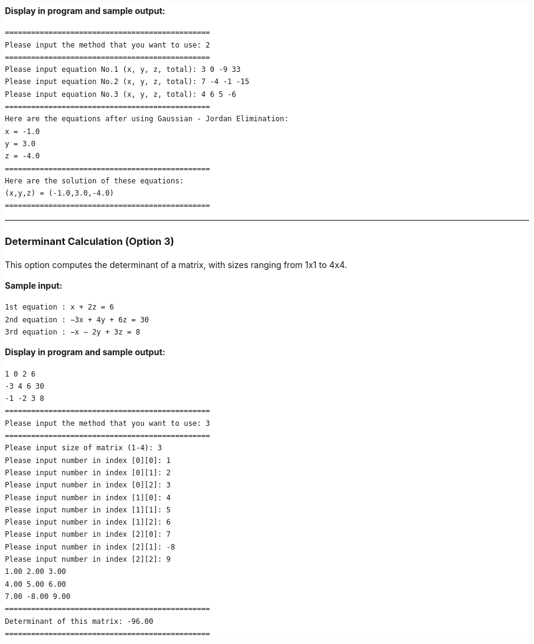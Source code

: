 **Display in program and sample output:**

```
===============================================
Please input the method that you want to use: 2
===============================================
Please input equation No.1 (x, y, z, total): 3 0 -9 33
Please input equation No.2 (x, y, z, total): 7 -4 -1 -15
Please input equation No.3 (x, y, z, total): 4 6 5 -6
===============================================
Here are the equations after using Gaussian - Jordan Elimination:
x = -1.0
y = 3.0
z = -4.0
===============================================
Here are the solution of these equations:
(x,y,z) = (-1.0,3.0,-4.0)
===============================================
```

<hr>

### Determinant Calculation (Option 3)

This option computes the determinant of a matrix, with sizes ranging from 1x1 to 4x4.

**Sample input:**

```
1st equation : x + 2z = 6
2nd equation : −3x + 4y + 6z = 30
3rd equation : −x − 2y + 3z = 8
```

**Display in program and sample output:**

```
1 0 2 6
-3 4 6 30
-1 -2 3 8
===============================================
Please input the method that you want to use: 3
===============================================
Please input size of matrix (1-4): 3
Please input number in index [0][0]: 1
Please input number in index [0][1]: 2
Please input number in index [0][2]: 3
Please input number in index [1][0]: 4
Please input number in index [1][1]: 5
Please input number in index [1][2]: 6
Please input number in index [2][0]: 7
Please input number in index [2][1]: -8
Please input number in index [2][2]: 9
1.00 2.00 3.00
4.00 5.00 6.00
7.00 -8.00 9.00
===============================================
Determinant of this matrix: -96.00
===============================================
```
